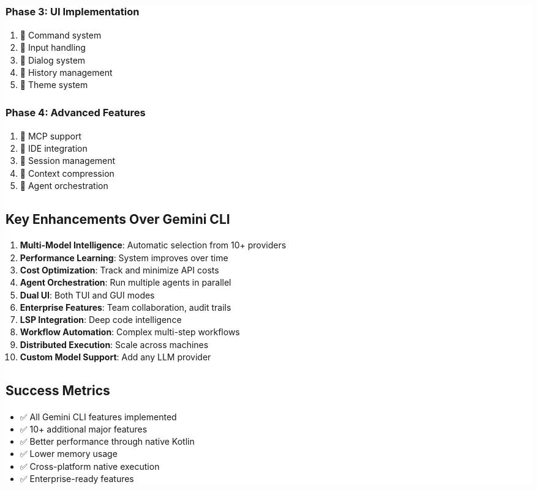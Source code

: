 ### Phase 3: UI Implementation
1. 🔄 Command system
2. 🔄 Input handling
3. 🔄 Dialog system
4. 🔄 History management
5. 🔄 Theme system

### Phase 4: Advanced Features
1. 🔄 MCP support
2. 🔄 IDE integration
3. 🔄 Session management
4. 🔄 Context compression
5. 🔄 Agent orchestration

## Key Enhancements Over Gemini CLI

1. **Multi-Model Intelligence**: Automatic selection from 10+ providers
2. **Performance Learning**: System improves over time
3. **Cost Optimization**: Track and minimize API costs
4. **Agent Orchestration**: Run multiple agents in parallel
5. **Dual UI**: Both TUI and GUI modes
6. **Enterprise Features**: Team collaboration, audit trails
7. **LSP Integration**: Deep code intelligence
8. **Workflow Automation**: Complex multi-step workflows
9. **Distributed Execution**: Scale across machines
10. **Custom Model Support**: Add any LLM provider

## Success Metrics

- ✅ All Gemini CLI features implemented
- ✅ 10+ additional major features
- ✅ Better performance through native Kotlin
- ✅ Lower memory usage
- ✅ Cross-platform native execution
- ✅ Enterprise-ready features